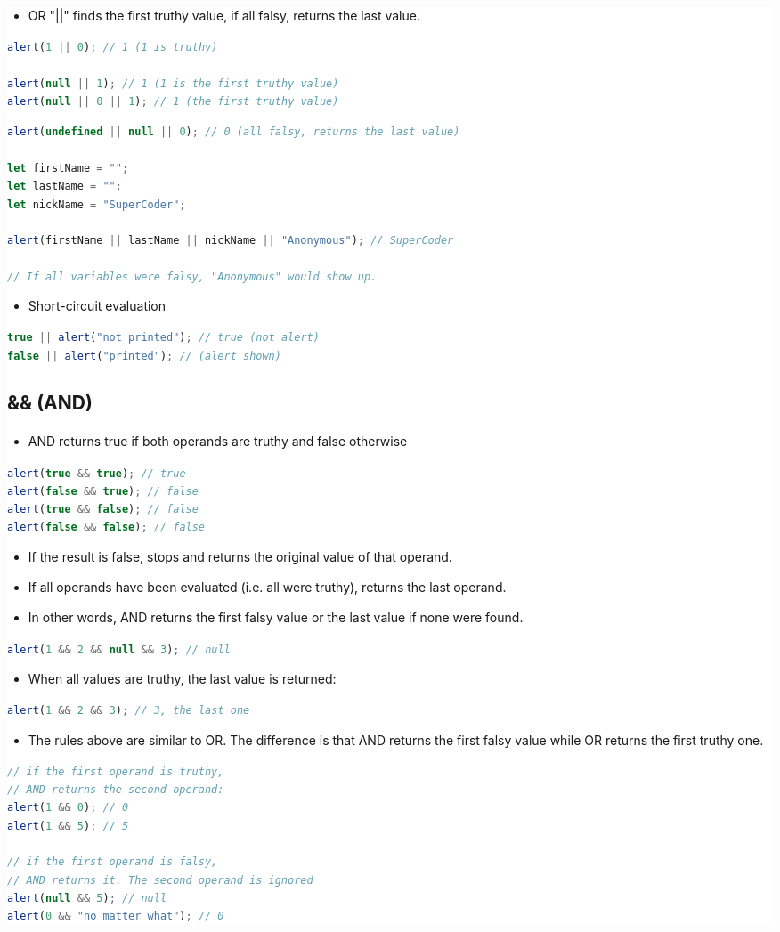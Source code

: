 - OR "||" finds the first truthy value, if all falsy, returns the last value.

```js
alert(1 || 0); // 1 (1 is truthy)

alert(null || 1); // 1 (1 is the first truthy value)
alert(null || 0 || 1); // 1 (the first truthy value)
```

```js
alert(undefined || null || 0); // 0 (all falsy, returns the last value)

let firstName = "";
let lastName = "";
let nickName = "SuperCoder";

alert(firstName || lastName || nickName || "Anonymous"); // SuperCoder

// If all variables were falsy, "Anonymous" would show up.
```

- Short-circuit evaluation

```js
true || alert("not printed"); // true (not alert)
false || alert("printed"); // (alert shown)
```

## && (AND)

- AND returns true if both operands are truthy and false otherwise

```js
alert(true && true); // true
alert(false && true); // false
alert(true && false); // false
alert(false && false); // false
```

- If the result is false, stops and returns the original value of that operand.

* If all operands have been evaluated (i.e. all were truthy), returns the last operand.

* In other words, AND returns the first falsy value or the last value if none were found.

```js
alert(1 && 2 && null && 3); // null
```

- When all values are truthy, the last value is returned:

```js
alert(1 && 2 && 3); // 3, the last one
```

- The rules above are similar to OR. The difference is that AND returns the first falsy value while OR returns the first truthy one.

```js
// if the first operand is truthy,
// AND returns the second operand:
alert(1 && 0); // 0
alert(1 && 5); // 5

// if the first operand is falsy,
// AND returns it. The second operand is ignored
alert(null && 5); // null
alert(0 && "no matter what"); // 0
```
